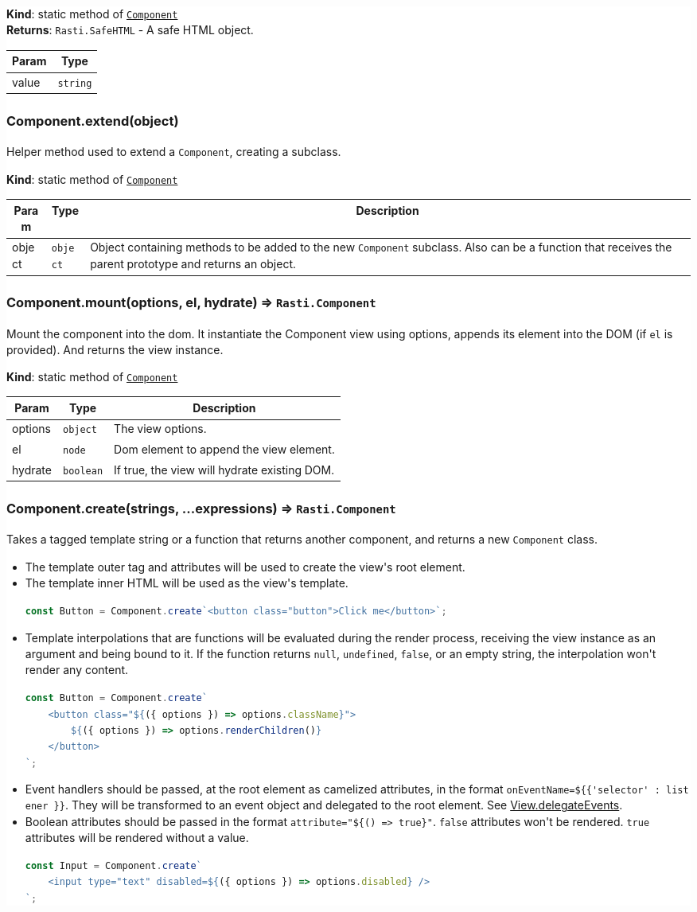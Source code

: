 **Kind**: static method of [<code>Component</code>](#module_component)  
**Returns**: <code>Rasti.SafeHTML</code> - A safe HTML object.  

| Param | Type |
| --- | --- |
| value | <code>string</code> | 

<a name="module_component_extend" id="module_component_extend" class="anchor"></a>
### Component.extend(object)
Helper method used to extend a `Component`, creating a subclass.

**Kind**: static method of [<code>Component</code>](#module_component)  

| Param | Type | Description |
| --- | --- | --- |
| object | <code>object</code> | Object containing methods to be added to the new `Component` subclass. Also can be a function that receives the parent prototype and returns an object. |

<a name="module_component_mount" id="module_component_mount" class="anchor"></a>
### Component.mount(options, el, hydrate) ⇒ <code>Rasti.Component</code>
Mount the component into the dom.
It instantiate the Component view using options, 
appends its element into the DOM (if `el` is provided).
And returns the view instance.

**Kind**: static method of [<code>Component</code>](#module_component)  

| Param | Type | Description |
| --- | --- | --- |
| options | <code>object</code> | The view options. |
| el | <code>node</code> | Dom element to append the view element. |
| hydrate | <code>boolean</code> | If true, the view will hydrate existing DOM. |

<a name="module_component_create" id="module_component_create" class="anchor"></a>
### Component.create(strings, ...expressions) ⇒ <code>Rasti.Component</code>
Takes a tagged template string or a function that returns another component, and returns a new `Component` class.
- The template outer tag and attributes will be used to create the view's root element.
- The template inner HTML will be used as the view's template.
  ```javascript
  const Button = Component.create`<button class="button">Click me</button>`;
  ```
- Template interpolations that are functions will be evaluated during the render process, receiving the view instance as an argument and being bound to it. If the function returns `null`, `undefined`, `false`, or an empty string, the interpolation won't render any content.
  ```javascript
  const Button = Component.create`
      <button class="${({ options }) => options.className}">
          ${({ options }) => options.renderChildren()}
      </button>
  `;
  ```
- Event handlers should be passed, at the root element as camelized attributes, in the format `onEventName=${{'selector' : listener }}`. They will be transformed to an event object and delegated to the root element. See [View.delegateEvents](#module_view__delegateevents). 
- Boolean attributes should be passed in the format `attribute="${() => true}"`. `false` attributes won't be rendered. `true` attributes will be rendered without a value.
  ```javascript
  const Input = Component.create`
      <input type="text" disabled=${({ options }) => options.disabled} />
  `;
  ```